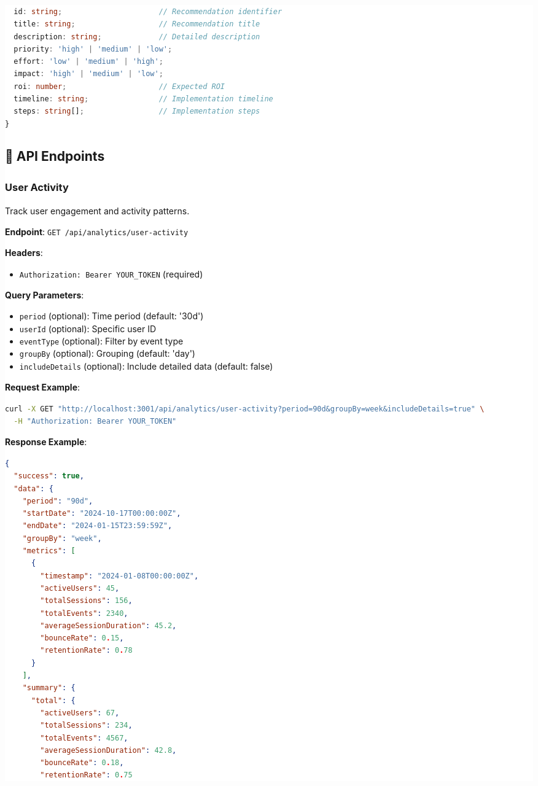 ```typescript
  id: string;                      // Recommendation identifier
  title: string;                   // Recommendation title
  description: string;             // Detailed description
  priority: 'high' | 'medium' | 'low';
  effort: 'low' | 'medium' | 'high';
  impact: 'high' | 'medium' | 'low';
  roi: number;                     // Expected ROI
  timeline: string;                // Implementation timeline
  steps: string[];                 // Implementation steps
}
```

## 🚀 API Endpoints

### User Activity

Track user engagement and activity patterns.

**Endpoint**: `GET /api/analytics/user-activity`

**Headers**:
- `Authorization: Bearer YOUR_TOKEN` (required)

**Query Parameters**:
- `period` (optional): Time period (default: '30d')
- `userId` (optional): Specific user ID
- `eventType` (optional): Filter by event type
- `groupBy` (optional): Grouping (default: 'day')
- `includeDetails` (optional): Include detailed data (default: false)

**Request Example**:
```bash
curl -X GET "http://localhost:3001/api/analytics/user-activity?period=90d&groupBy=week&includeDetails=true" \
  -H "Authorization: Bearer YOUR_TOKEN"
```

**Response Example**:
```json
{
  "success": true,
  "data": {
    "period": "90d",
    "startDate": "2024-10-17T00:00:00Z",
    "endDate": "2024-01-15T23:59:59Z",
    "groupBy": "week",
    "metrics": [
      {
        "timestamp": "2024-01-08T00:00:00Z",
        "activeUsers": 45,
        "totalSessions": 156,
        "totalEvents": 2340,
        "averageSessionDuration": 45.2,
        "bounceRate": 0.15,
        "retentionRate": 0.78
      }
    ],
    "summary": {
      "total": {
        "activeUsers": 67,
        "totalSessions": 234,
        "totalEvents": 4567,
        "averageSessionDuration": 42.8,
        "bounceRate": 0.18,
        "retentionRate": 0.75
```
